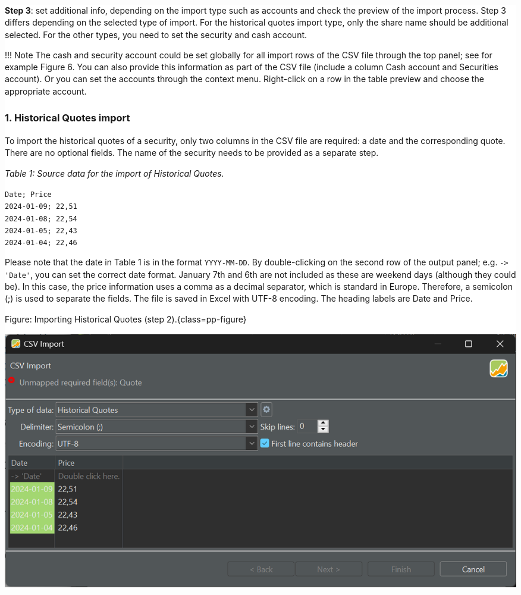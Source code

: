 **Step 3**: set additional info, depending on the import type such as accounts and check the preview of the import process.
Step 3 differs depending on the selected type of import. For the historical quotes import type, only the share name should be additional selected. For the other types, you need to set the security and cash account.

!!! Note
    The cash and security account could be set globally for all import rows of the CSV file through the top panel; see for example Figure 6.  You can also provide this information as part of the CSV file (include a column Cash account and Securities account). Or you can set the accounts through the context menu. Right-click on a row in the table preview and choose the appropriate account.

### 1. Historical Quotes import

To import the historical quotes of a security, only two columns in the CSV file are required: a date and the corresponding quote. There are no optional fields. The name of the security needs to be provided as a separate step.

*Table 1: Source data for the import of Historical Quotes.*
```
Date; Price
2024-01-09;	22,51
2024-01-08;	22,54
2024-01-05;	22,43
2024-01-04;	22,46
```
Please note that the date in Table 1 is in the format `YYYY-MM-DD`. By double-clicking on the second row of the output panel; e.g. `-> 'Date'`, you can set the correct date format. January 7th and 6th are not included as these are weekend days (although they could be). In this case, the price information uses a comma as a decimal separator, which is standard in Europe. Therefore, a semicolon (;) is used to separate the fields. The file is saved in Excel with UTF-8 encoding. The heading labels are Date and Price.

Figure: Importing Historical Quotes (step 2).{class=pp-figure}

![](./images/mnu-file-import-step-2.png)
